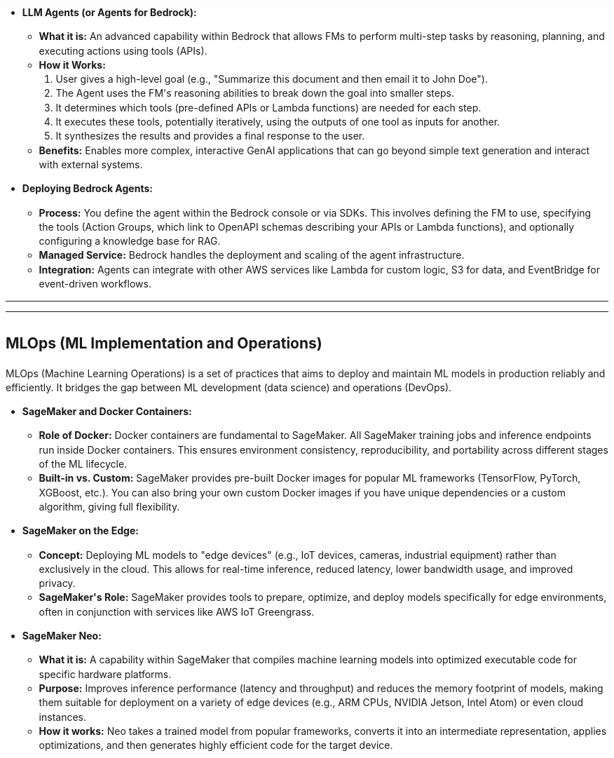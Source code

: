 * **LLM Agents (or Agents for Bedrock):**
    * **What it is:** An advanced capability within Bedrock that allows FMs to perform multi-step tasks by reasoning, planning, and executing actions using tools (APIs).
    * **How it Works:**
        1.  User gives a high-level goal (e.g., "Summarize this document and then email it to John Doe").
        2.  The Agent uses the FM's reasoning abilities to break down the goal into smaller steps.
        3.  It determines which tools (pre-defined APIs or Lambda functions) are needed for each step.
        4.  It executes these tools, potentially iteratively, using the outputs of one tool as inputs for another.
        5.  It synthesizes the results and provides a final response to the user.
    * **Benefits:** Enables more complex, interactive GenAI applications that can go beyond simple text generation and interact with external systems.

* **Deploying Bedrock Agents:**
    * **Process:** You define the agent within the Bedrock console or via SDKs. This involves defining the FM to use, specifying the tools (Action Groups, which link to OpenAPI schemas describing your APIs or Lambda functions), and optionally configuring a knowledge base for RAG.
    * **Managed Service:** Bedrock handles the deployment and scaling of the agent infrastructure.
    * **Integration:** Agents can integrate with other AWS services like Lambda for custom logic, S3 for data, and EventBridge for event-driven workflows.

---
---
 

## MLOps (ML Implementation and Operations)

MLOps (Machine Learning Operations) is a set of practices that aims to deploy and maintain ML models in production reliably and efficiently. It bridges the gap between ML development (data science) and operations (DevOps).

* **SageMaker and Docker Containers:**
    * **Role of Docker:** Docker containers are fundamental to SageMaker. All SageMaker training jobs and inference endpoints run inside Docker containers. This ensures environment consistency, reproducibility, and portability across different stages of the ML lifecycle.
    * **Built-in vs. Custom:** SageMaker provides pre-built Docker images for popular ML frameworks (TensorFlow, PyTorch, XGBoost, etc.). You can also bring your own custom Docker images if you have unique dependencies or a custom algorithm, giving full flexibility.

* **SageMaker on the Edge:**
    * **Concept:** Deploying ML models to "edge devices" (e.g., IoT devices, cameras, industrial equipment) rather than exclusively in the cloud. This allows for real-time inference, reduced latency, lower bandwidth usage, and improved privacy.
    * **SageMaker's Role:** SageMaker provides tools to prepare, optimize, and deploy models specifically for edge environments, often in conjunction with services like AWS IoT Greengrass.

* **SageMaker Neo:**
    * **What it is:** A capability within SageMaker that compiles machine learning models into optimized executable code for specific hardware platforms.
    * **Purpose:** Improves inference performance (latency and throughput) and reduces the memory footprint of models, making them suitable for deployment on a variety of edge devices (e.g., ARM CPUs, NVIDIA Jetson, Intel Atom) or even cloud instances.
    * **How it works:** Neo takes a trained model from popular frameworks, converts it into an intermediate representation, applies optimizations, and then generates highly efficient code for the target device.
